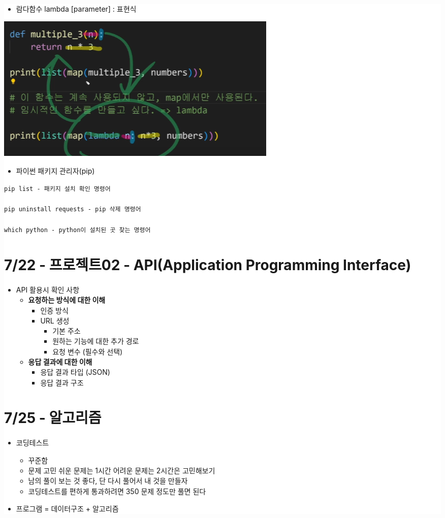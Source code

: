 - 람다함수 lambda [parameter] : 표현식

![image-20220721103331144](README.assets/image-20220721103331144.png)

- 파이썬 패키지 관리자(pip)

```pip list - 패키지 설치 확인 명령어
pip list - 패키지 설치 확인 명령어

pip uninstall requests - pip 삭제 명령어

which python - python이 설치된 곳 찾는 명령어 
```

# 7/22 - 프로젝트02 - API(Application Programming Interface)

- API 활용시 확인 사항
  - **요청하는 방식에 대한 이해**
    - 인증 방식
    - URL 생성
      - 기본 주소
      - 원하는 기능에 대한 추가 경로
      - 요청 변수 (필수와 선택)
  - **응답 결과에 대한 이해**
    - 응답 결과 타입 (JSON)
    - 응답 결과 구조

# 7/25 - 알고리즘

- 코딩테스트

  - 꾸준함
  - 문제 고민 쉬운 문제는 1시간 어려운 문제는 2시간은 고민해보기
  - 남의 풀이 보는 것 좋다, 단 다시 풀어서 내 것을 만들자
  - 코딩테스트를 편하게 통과하려면 350 문제 정도만 풀면 된다

- 프로그램 = 데이터구조 + 알고리즘
